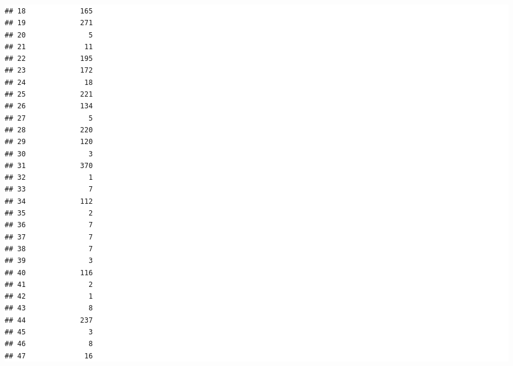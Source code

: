     ## 18             165
    ## 19             271
    ## 20               5
    ## 21              11
    ## 22             195
    ## 23             172
    ## 24              18
    ## 25             221
    ## 26             134
    ## 27               5
    ## 28             220
    ## 29             120
    ## 30               3
    ## 31             370
    ## 32               1
    ## 33               7
    ## 34             112
    ## 35               2
    ## 36               7
    ## 37               7
    ## 38               7
    ## 39               3
    ## 40             116
    ## 41               2
    ## 42               1
    ## 43               8
    ## 44             237
    ## 45               3
    ## 46               8
    ## 47              16